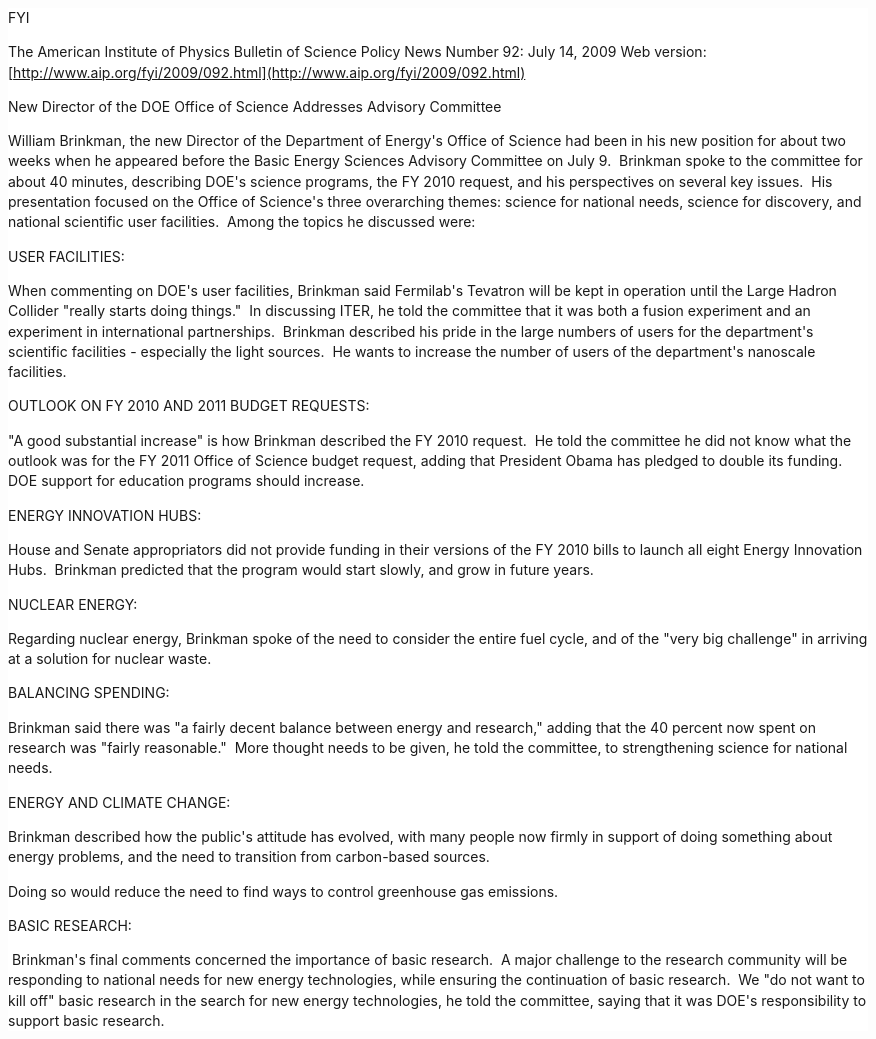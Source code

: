   
FYI

The American Institute of Physics Bulletin of Science Policy News Number 92: July 14, 2009 Web version: [http://www.aip.org/fyi/2009/092.html](http://www.aip.org/fyi/2009/092.html)

New Director of the DOE Office of Science Addresses Advisory Committee

William Brinkman, the new Director of the Department of Energy's Office of Science had been in his new position for about two weeks when he appeared before the Basic Energy Sciences Advisory Committee on July 9.  Brinkman spoke to the committee for about 40 minutes, describing DOE's science programs, the FY 2010 request, and his perspectives on several key issues.  His presentation focused on the Office of Science's three overarching themes: science for national needs, science for discovery, and national scientific user facilities.  Among the topics he discussed were:

USER FACILITIES:

When commenting on DOE's user facilities, Brinkman said Fermilab's Tevatron will be kept in operation until the Large Hadron Collider "really starts doing things."  In discussing ITER, he told the committee that it was both a fusion experiment and an experiment in international partnerships.  Brinkman described his pride in the large numbers of users for the department's scientific facilities - especially the light sources.  He wants to increase the number of users of the department's nanoscale facilities.

OUTLOOK ON FY 2010 AND 2011 BUDGET REQUESTS:

"A good substantial increase" is how Brinkman described the FY 2010 request.  He told the committee he did not know what the outlook was for the FY 2011 Office of Science budget request, adding that President Obama has pledged to double its funding.  DOE support for education programs should increase.

ENERGY INNOVATION HUBS:

House and Senate appropriators did not provide funding in their versions of the FY 2010 bills to launch all eight Energy Innovation Hubs.  Brinkman predicted that the program would start slowly, and grow in future years.

NUCLEAR ENERGY:

Regarding nuclear energy, Brinkman spoke of the need to consider the entire fuel cycle, and of the "very big challenge" in arriving at a solution for nuclear waste.

BALANCING SPENDING:

Brinkman said there was "a fairly decent balance between energy and research," adding that the 40 percent now spent on research was "fairly reasonable."  More thought needs to be given, he told the committee, to strengthening science for national needs.

ENERGY AND CLIMATE CHANGE:

Brinkman described how the public's attitude has evolved, with many people now firmly in support of doing something about energy problems, and the need to transition from carbon-based sources.

Doing so would reduce the need to find ways to control greenhouse gas emissions.

BASIC RESEARCH:

 Brinkman's final comments concerned the importance of basic research.  A major challenge to the research community will be responding to national needs for new energy technologies, while ensuring the continuation of basic research.  We "do not want to kill off" basic research in the search for new energy technologies, he told the committee, saying that it was DOE's responsibility to support basic research.
